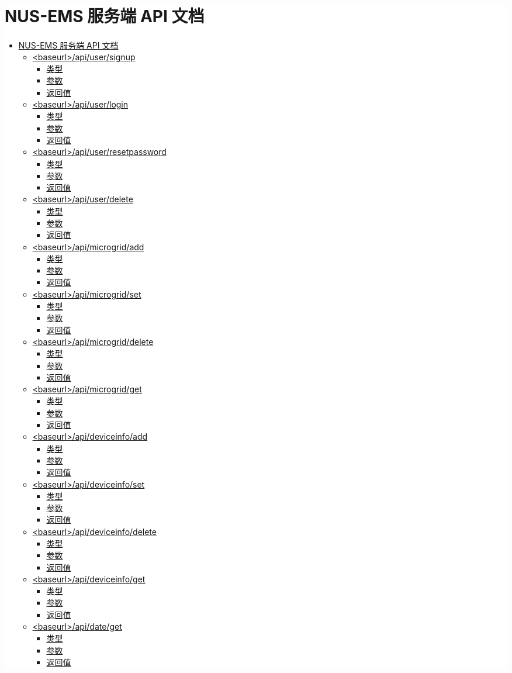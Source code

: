 # NUS-EMS 服务端 API 文档

- [NUS-EMS 服务端 API 文档](#nus-ems-服务端-api-文档)
  - [\<baseurl\>/api/user/signup](#baseurlapiusersignup)
    - [类型](#类型)
    - [参数](#参数)
    - [返回值](#返回值)
  - [\<baseurl\>/api/user/login](#baseurlapiuserlogin)
    - [类型](#类型-1)
    - [参数](#参数-1)
    - [返回值](#返回值-1)
  - [\<baseurl\>/api/user/resetpassword](#baseurlapiuserresetpassword)
    - [类型](#类型-2)
    - [参数](#参数-2)
    - [返回值](#返回值-2)
  - [\<baseurl\>/api/user/delete](#baseurlapiuserdelete)
    - [类型](#类型-3)
    - [参数](#参数-3)
    - [返回值](#返回值-3)
  - [\<baseurl\>/api/microgrid/add](#baseurlapimicrogridadd)
    - [类型](#类型-4)
    - [参数](#参数-4)
    - [返回值](#返回值-4)
  - [\<baseurl\>/api/microgrid/set](#baseurlapimicrogridset)
    - [类型](#类型-5)
    - [参数](#参数-5)
    - [返回值](#返回值-5)
  - [\<baseurl\>/api/microgrid/delete](#baseurlapimicrogriddelete)
    - [类型](#类型-6)
    - [参数](#参数-6)
    - [返回值](#返回值-6)
  - [\<baseurl\>/api/microgrid/get](#baseurlapimicrogridget)
    - [类型](#类型-7)
    - [参数](#参数-7)
    - [返回值](#返回值-7)
  - [\<baseurl\>/api/deviceinfo/add](#baseurlapideviceinfoadd)
    - [类型](#类型-8)
    - [参数](#参数-8)
    - [返回值](#返回值-8)
  - [\<baseurl\>/api/deviceinfo/set](#baseurlapideviceinfoset)
    - [类型](#类型-9)
    - [参数](#参数-9)
    - [返回值](#返回值-9)
  - [\<baseurl\>/api/deviceinfo/delete](#baseurlapideviceinfodelete)
    - [类型](#类型-10)
    - [参数](#参数-10)
    - [返回值](#返回值-10)
  - [\<baseurl\>/api/deviceinfo/get](#baseurlapideviceinfoget)
    - [类型](#类型-11)
    - [参数](#参数-11)
    - [返回值](#返回值-11)
  - [\<baseurl\>/api/date/get](#baseurlapidateget)
    - [类型](#类型-12)
    - [参数](#参数-12)
    - [返回值](#返回值-12)
